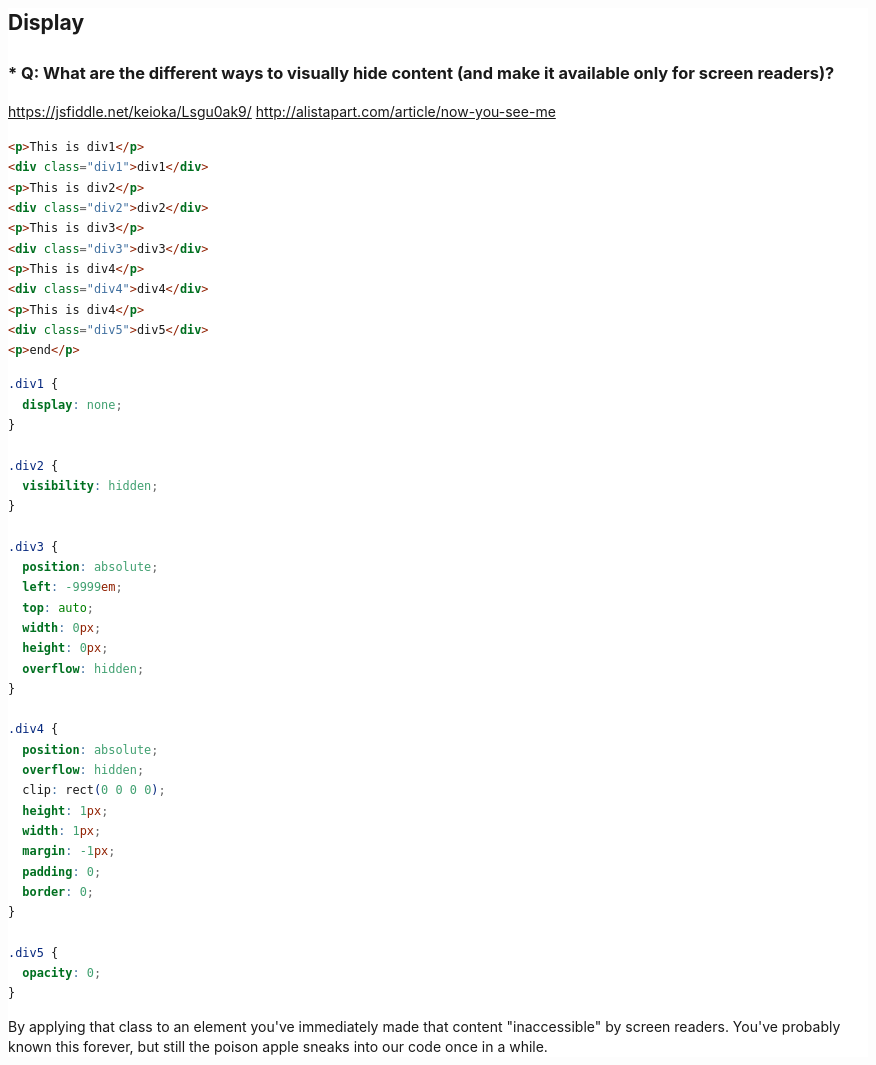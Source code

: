 
## Display

### * Q: What are the different ways to visually hide content (and make it available only for screen readers)?
https://jsfiddle.net/keioka/Lsgu0ak9/
http://alistapart.com/article/now-you-see-me

```html
<p>This is div1</p>
<div class="div1">div1</div>
<p>This is div2</p>
<div class="div2">div2</div>
<p>This is div3</p>
<div class="div3">div3</div>
<p>This is div4</p>
<div class="div4">div4</div>
<p>This is div4</p>
<div class="div5">div5</div>
<p>end</p>
```


```css
.div1 {
  display: none;
}

.div2 {
  visibility: hidden;
}

.div3 {
  position: absolute;
  left: -9999em;
  top: auto;
  width: 0px;
  height: 0px;
  overflow: hidden;
}

.div4 {
  position: absolute; 
  overflow: hidden; 
  clip: rect(0 0 0 0); 
  height: 1px; 
  width: 1px; 
  margin: -1px; 
  padding: 0; 
  border: 0; 
}

.div5 {
  opacity: 0;
}
```
By applying that class to an element you've immediately made that content "inaccessible" by screen readers. You've probably known this forever, but still the poison apple sneaks into our code once in a while.
